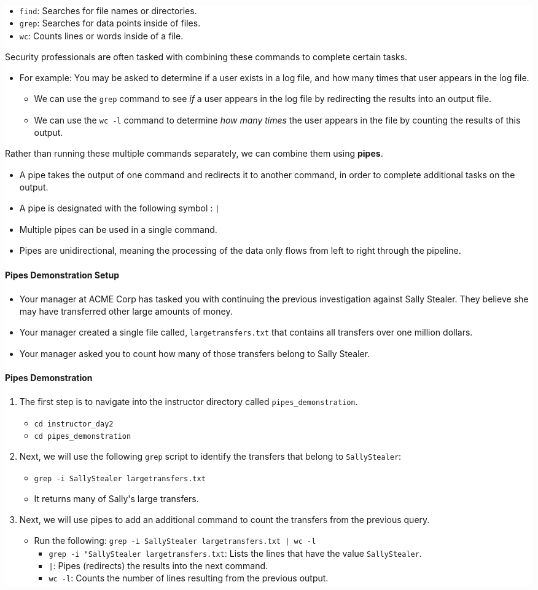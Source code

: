  - `find`: Searches for file names or directories.
 - `grep`: Searches for data points inside of files.
 - `wc`: Counts lines or words inside of a file.

Security professionals are often tasked with combining these commands to complete certain tasks.

  - For example: You may be asked to determine if a user exists in a log file, and how many times that user appears in the log file.

    - We can use the `grep` command to see _if_ a user appears in the log file by redirecting the results into an output file.

    - We can use the `wc -l` command to determine _how many times_ the user appears in the file by counting the results of this output.


Rather than running these multiple commands separately, we can combine them using **pipes**. 

  - A pipe takes the output of one command and redirects it to another command, in order to complete additional tasks on the output.

  - A pipe is designated with the following symbol : `|`

  - Multiple pipes can be used in a single command.

  - Pipes are unidirectional, meaning the processing of the data only flows from left to right through the pipeline.


#### Pipes Demonstration Setup

  - Your manager at ACME Corp has tasked you with continuing the previous investigation against Sally Stealer. They believe she may have transferred other large amounts of money.

  - Your manager created a single file called, `largetransfers.txt`  that contains all transfers over one million dollars.

  - Your manager asked you to count how many of those transfers belong to Sally Stealer.

 #### Pipes Demonstration

1. The first step is to navigate into the instructor directory called `pipes_demonstration`.

   - `cd instructor_day2`
   - `cd pipes_demonstration`

2. Next, we will use the following `grep` script to identify the transfers that belong to `SallyStealer`:

    - `grep -i SallyStealer largetransfers.txt`

    - It returns many of Sally's large transfers.

4. Next, we will use pipes to add an additional command to count the transfers from the previous query.

   - Run the following: `grep -i SallyStealer largetransfers.txt | wc -l `
     - `grep -i "SallyStealer largetransfers.txt`: Lists the lines that have the value `SallyStealer`.
     - `|`: Pipes (redirects) the results into the next command.
     - `wc -l`: Counts the number of lines resulting from the previous output.

